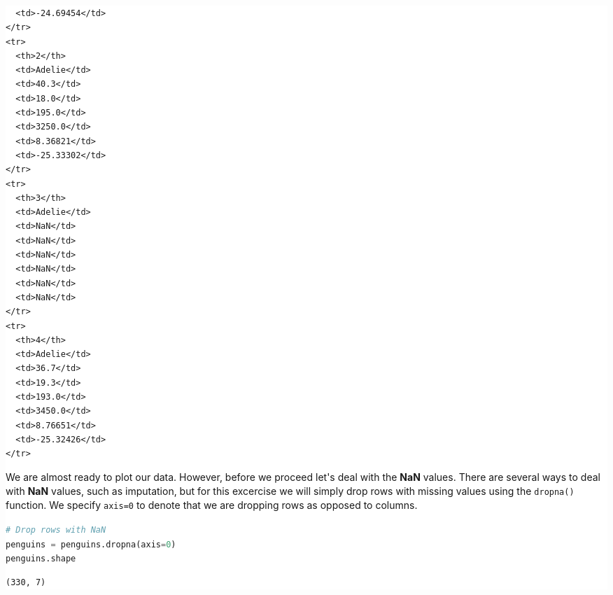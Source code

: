       <td>-24.69454</td>
    </tr>
    <tr>
      <th>2</th>
      <td>Adelie</td>
      <td>40.3</td>
      <td>18.0</td>
      <td>195.0</td>
      <td>3250.0</td>
      <td>8.36821</td>
      <td>-25.33302</td>
    </tr>
    <tr>
      <th>3</th>
      <td>Adelie</td>
      <td>NaN</td>
      <td>NaN</td>
      <td>NaN</td>
      <td>NaN</td>
      <td>NaN</td>
      <td>NaN</td>
    </tr>
    <tr>
      <th>4</th>
      <td>Adelie</td>
      <td>36.7</td>
      <td>19.3</td>
      <td>193.0</td>
      <td>3450.0</td>
      <td>8.76651</td>
      <td>-25.32426</td>
    </tr>
  </tbody>
</table>
</div>



We are almost ready to plot our data. However, before we proceed let's deal with the **NaN** values. There are several ways to deal with **NaN** values, such as imputation, but for this excercise we will simply drop rows with missing values using the ``dropna()`` function. We specify ``axis=0`` to denote that we are dropping rows as opposed to columns.


```python
# Drop rows with NaN
penguins = penguins.dropna(axis=0)
penguins.shape
```




    (330, 7)

